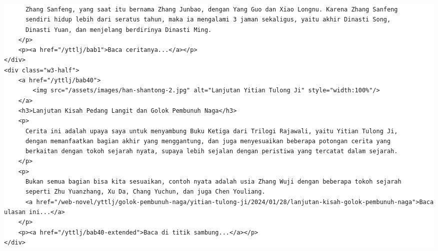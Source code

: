           Zhang Sanfeng, yang saat itu bernama Zhang Junbao, dengan Yang Guo dan Xiao Longnu. Karena Zhang Sanfeng
          sendiri hidup lebih dari seratus tahun, maka ia mengalami 3 jaman sekaligus, yaitu akhir Dinasti Song,
          Dinasti Yuan, dan menjelang berdirinya Dinasti Ming.
        </p>
        <p><a href="/yttlj/bab1">Baca ceritanya...</a></p>
    </div>
    <div class="w3-half">
        <a href="/yttlj/bab40">
            <img src="/assets/images/han-shantong-2.jpg" alt="Lanjutan Yitian Tulong Ji" style="width:100%"/>
        </a>
        <h3>Lanjutan Kisah Pedang Langit dan Golok Pembunuh Naga</h3>
        <p>
          Cerita ini adalah upaya saya untuk menyambung Buku Ketiga dari Trilogi Rajawali, yaitu Yitian Tulong Ji,
          dengan memanfaatkan bagian akhir yang menggantung, dan juga menyesuaikan beberapa potongan cerita yang
          berkaitan dengan tokoh sejarah nyata, supaya lebih sejalan dengan peristiwa yang tercatat dalam sejarah.
        </p>
        <p>
          Bukan semua bagian bisa kita sesuaikan, contoh nyata adalah usia Zhang Wuji dengan beberapa tokoh sejarah
          seperti Zhu Yuanzhang, Xu Da, Chang Yuchun, dan juga Chen Youliang. 
          <a href="/web-novel/yttlj/golok-pembunuh-naga/yitian-tulong-ji/2024/01/28/lanjutan-kisah-golok-pembunuh-naga">Baca ulasan ini...</a>
        </p>
        <p><a href="/yttlj/bab40-extended">Baca di titik sambung...</a></p>
    </div>
</div>
